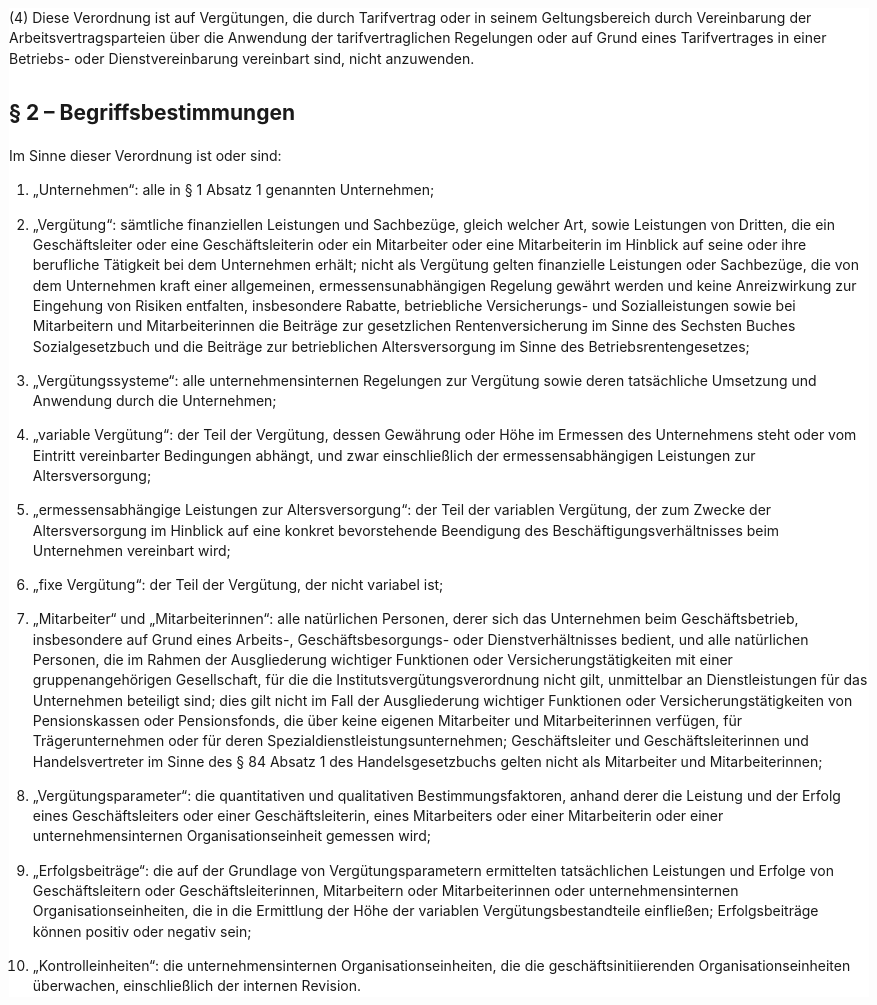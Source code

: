 (4) Diese Verordnung ist auf Vergütungen, die durch Tarifvertrag oder in seinem Geltungsbereich durch Vereinbarung der Arbeitsvertragsparteien über die Anwendung der tarifvertraglichen Regelungen oder auf Grund eines Tarifvertrages in einer Betriebs- oder Dienstvereinbarung vereinbart sind, nicht anzuwenden.


## § 2 – Begriffsbestimmungen

Im Sinne dieser Verordnung ist oder sind:

1. „Unternehmen“: alle in § 1 Absatz 1 genannten Unternehmen;

2. „Vergütung“: sämtliche finanziellen Leistungen und Sachbezüge, gleich welcher Art, sowie Leistungen von Dritten, die ein Geschäftsleiter oder eine Geschäftsleiterin oder ein Mitarbeiter oder eine Mitarbeiterin im Hinblick auf seine oder ihre berufliche Tätigkeit bei dem Unternehmen erhält; nicht als Vergütung gelten finanzielle Leistungen oder Sachbezüge, die von dem Unternehmen kraft einer allgemeinen, ermessensunabhängigen Regelung gewährt werden und keine Anreizwirkung zur Eingehung von Risiken entfalten, insbesondere Rabatte, betriebliche Versicherungs- und Sozialleistungen sowie bei Mitarbeitern und Mitarbeiterinnen die Beiträge zur gesetzlichen Rentenversicherung im Sinne des Sechsten Buches Sozialgesetzbuch und die Beiträge zur betrieblichen Altersversorgung im Sinne des Betriebsrentengesetzes;

3. „Vergütungssysteme“: alle unternehmensinternen Regelungen zur Vergütung sowie deren tatsächliche Umsetzung und Anwendung durch die Unternehmen;

4. „variable Vergütung“: der Teil der Vergütung, dessen Gewährung oder Höhe im Ermessen des Unternehmens steht oder vom Eintritt vereinbarter Bedingungen abhängt, und zwar einschließlich der ermessensabhängigen Leistungen zur Altersversorgung;

5. „ermessensabhängige Leistungen zur Altersversorgung“: der Teil der variablen Vergütung, der zum Zwecke der Altersversorgung im Hinblick auf eine konkret bevorstehende Beendigung des Beschäftigungsverhältnisses beim Unternehmen vereinbart wird;

6. „fixe Vergütung“: der Teil der Vergütung, der nicht variabel ist;

7. „Mitarbeiter“ und „Mitarbeiterinnen“: alle natürlichen Personen, derer sich das Unternehmen beim Geschäftsbetrieb, insbesondere auf Grund eines Arbeits-, Geschäftsbesorgungs- oder Dienstverhältnisses bedient, und alle natürlichen Personen, die im Rahmen der Ausgliederung wichtiger Funktionen oder Versicherungstätigkeiten mit einer gruppenangehörigen Gesellschaft, für die die Institutsvergütungsverordnung nicht gilt, unmittelbar an Dienstleistungen für das Unternehmen beteiligt sind; dies gilt nicht im Fall der Ausgliederung wichtiger Funktionen oder Versicherungstätigkeiten von Pensionskassen oder Pensionsfonds, die über keine eigenen Mitarbeiter und Mitarbeiterinnen verfügen, für Trägerunternehmen oder für deren Spezialdienstleistungsunternehmen; Geschäftsleiter und Geschäftsleiterinnen und Handelsvertreter im Sinne des § 84 Absatz 1 des Handelsgesetzbuchs gelten nicht als Mitarbeiter und Mitarbeiterinnen;

8. „Vergütungsparameter“: die quantitativen und qualitativen Bestimmungsfaktoren, anhand derer die Leistung und der Erfolg eines Geschäftsleiters oder einer Geschäftsleiterin, eines Mitarbeiters oder einer Mitarbeiterin oder einer unternehmensinternen Organisationseinheit gemessen wird;

9. „Erfolgsbeiträge“: die auf der Grundlage von Vergütungsparametern ermittelten tatsächlichen Leistungen und Erfolge von Geschäftsleitern oder Geschäftsleiterinnen, Mitarbeitern oder Mitarbeiterinnen oder unternehmensinternen Organisationseinheiten, die in die Ermittlung der Höhe der variablen Vergütungsbestandteile einfließen; Erfolgsbeiträge können positiv oder negativ sein;

10. „Kontrolleinheiten“: die unternehmensinternen Organisationseinheiten, die die geschäftsinitiierenden Organisationseinheiten überwachen, einschließlich der internen Revision.
